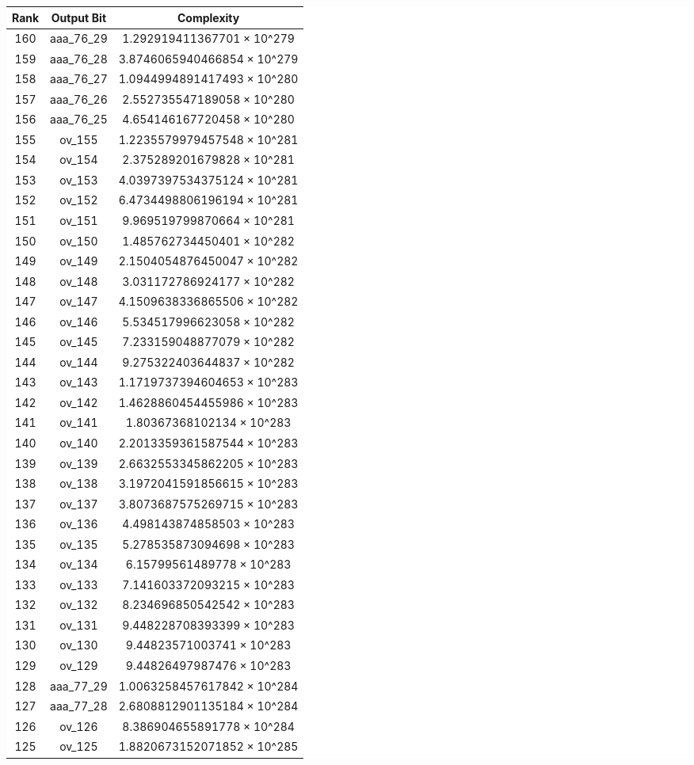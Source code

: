 | Rank | Output Bit | Complexity |
|:----:|:----------:|:----------:|
| 160 | aaa_76_29 | 1.292919411367701 × 10^279 |
| 159 | aaa_76_28 | 3.8746065940466854 × 10^279 |
| 158 | aaa_76_27 | 1.0944994891417493 × 10^280 |
| 157 | aaa_76_26 | 2.552735547189058 × 10^280 |
| 156 | aaa_76_25 | 4.654146167720458 × 10^280 |
| 155 | ov_155 | 1.2235579979457548 × 10^281 |
| 154 | ov_154 | 2.375289201679828 × 10^281 |
| 153 | ov_153 | 4.0397397534375124 × 10^281 |
| 152 | ov_152 | 6.4734498806196194 × 10^281 |
| 151 | ov_151 | 9.969519799870664 × 10^281 |
| 150 | ov_150 | 1.485762734450401 × 10^282 |
| 149 | ov_149 | 2.1504054876450047 × 10^282 |
| 148 | ov_148 | 3.031172786924177 × 10^282 |
| 147 | ov_147 | 4.1509638336865506 × 10^282 |
| 146 | ov_146 | 5.534517996623058 × 10^282 |
| 145 | ov_145 | 7.233159048877079 × 10^282 |
| 144 | ov_144 | 9.275322403644837 × 10^282 |
| 143 | ov_143 | 1.1719737394604653 × 10^283 |
| 142 | ov_142 | 1.4628860454455986 × 10^283 |
| 141 | ov_141 | 1.80367368102134 × 10^283 |
| 140 | ov_140 | 2.2013359361587544 × 10^283 |
| 139 | ov_139 | 2.6632553345862205 × 10^283 |
| 138 | ov_138 | 3.1972041591856615 × 10^283 |
| 137 | ov_137 | 3.8073687575269715 × 10^283 |
| 136 | ov_136 | 4.498143874858503 × 10^283 |
| 135 | ov_135 | 5.278535873094698 × 10^283 |
| 134 | ov_134 | 6.15799561489778 × 10^283 |
| 133 | ov_133 | 7.141603372093215 × 10^283 |
| 132 | ov_132 | 8.234696850542542 × 10^283 |
| 131 | ov_131 | 9.448228708393399 × 10^283 |
| 130 | ov_130 | 9.44823571003741 × 10^283 |
| 129 | ov_129 | 9.44826497987476 × 10^283 |
| 128 | aaa_77_29 | 1.0063258457617842 × 10^284 |
| 127 | aaa_77_28 | 2.6808812901135184 × 10^284 |
| 126 | ov_126 | 8.386904655891778 × 10^284 |
| 125 | ov_125 | 1.8820673152071852 × 10^285 |
